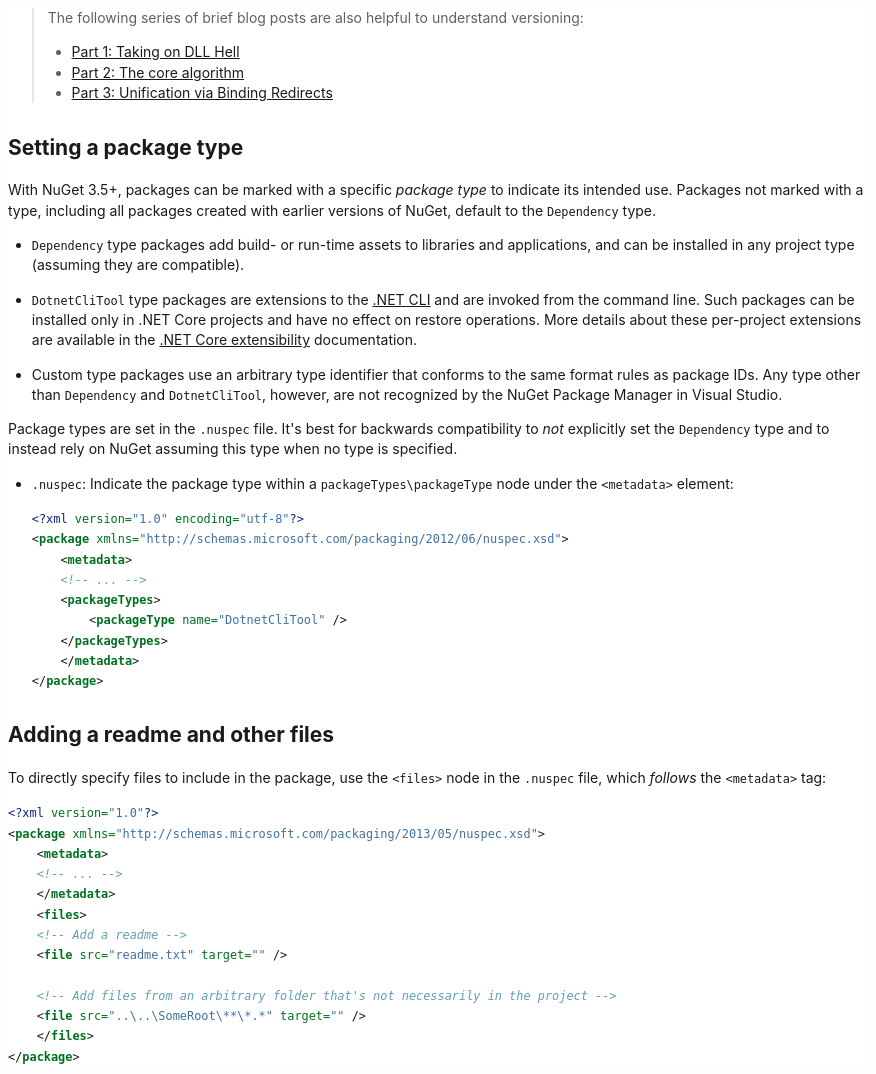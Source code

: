 > The following series of brief blog posts are also helpful to understand versioning:
>
> - [Part 1: Taking on DLL Hell](http://blog.davidebbo.com/2011/01/nuget-versioning-part-1-taking-on-dll.html)
> - [Part 2: The core algorithm](http://blog.davidebbo.com/2011/01/nuget-versioning-part-2-core-algorithm.html)
> - [Part 3: Unification via Binding Redirects](http://blog.davidebbo.com/2011/01/nuget-versioning-part-3-unification-via.html)

## Setting a package type

With NuGet 3.5+, packages can be marked with a specific *package type* to indicate its intended use. Packages not marked with a type, including all packages created with earlier versions of NuGet, default to the `Dependency` type.

- `Dependency` type packages add build- or run-time assets to libraries and applications, and can be installed in any project type (assuming they are compatible).

- `DotnetCliTool` type packages are extensions to the [.NET CLI](/dotnet/articles/core/tools/index) and are invoked from the command line. Such packages can be installed only in .NET Core projects and have no effect on restore operations. More details about these per-project extensions are available in the  [.NET Core extensibility](/dotnet/articles/core/tools/extensibility#per-project-based-extensibility) documentation.

- Custom type packages use an arbitrary type identifier that conforms to the same format rules as package IDs. Any type other than `Dependency` and `DotnetCliTool`, however, are not recognized by the NuGet Package Manager in Visual Studio.

Package types are set in the `.nuspec` file. It's best for backwards compatibility to *not* explicitly set the `Dependency` type and to instead rely on NuGet assuming this type when no type is specified.

- `.nuspec`: Indicate the package type within a `packageTypes\packageType` node under the `<metadata>` element:

    ```xml
    <?xml version="1.0" encoding="utf-8"?>
    <package xmlns="http://schemas.microsoft.com/packaging/2012/06/nuspec.xsd">
        <metadata>
        <!-- ... -->
        <packageTypes>
            <packageType name="DotnetCliTool" />
        </packageTypes>
        </metadata>
    </package>
    ```

## Adding a readme and other files

To directly specify files to include in the package, use the `<files>` node in the `.nuspec` file, which *follows* the `<metadata>` tag:

```xml
<?xml version="1.0"?>
<package xmlns="http://schemas.microsoft.com/packaging/2013/05/nuspec.xsd">
    <metadata>
    <!-- ... -->
    </metadata>
    <files>
    <!-- Add a readme -->
    <file src="readme.txt" target="" />

    <!-- Add files from an arbitrary folder that's not necessarily in the project -->
    <file src="..\..\SomeRoot\**\*.*" target="" />
    </files>
</package>
```